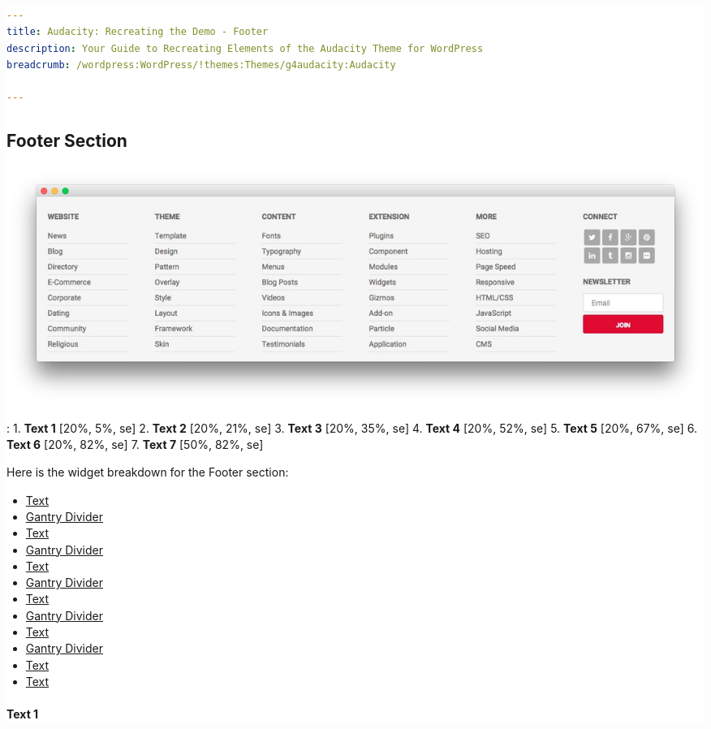 ```yaml
---
title: Audacity: Recreating the Demo - Footer
description: Your Guide to Recreating Elements of the Audacity Theme for WordPress
breadcrumb: /wordpress:WordPress/!themes:Themes/g4audacity:Audacity

---
```


Footer Section
-----

![Footer](assets/demo_7.jpeg)

:   1. **Text 1** [20%, 5%, se]
    2. **Text 2** [20%, 21%, se]
    3. **Text 3** [20%, 35%, se]
    4. **Text 4** [20%, 52%, se]
    5. **Text 5** [20%, 67%, se]
    6. **Text 6** [20%, 82%, se]
    7. **Text 7** [50%, 82%, se]

Here is the widget breakdown for the Footer section:

* [Text](#text-1)
* [Gantry Divider](#gantry-divider)
* [Text](#text-2)
* [Gantry Divider](#gantry-divider)
* [Text](#text-3)
* [Gantry Divider](#gantry-divider)
* [Text](#text-4)
* [Gantry Divider](#gantry-divider)
* [Text](#text-5)
* [Gantry Divider](#gantry-divider)
* [Text](#text-6)
* [Text](#text-7)

#### Text 1
